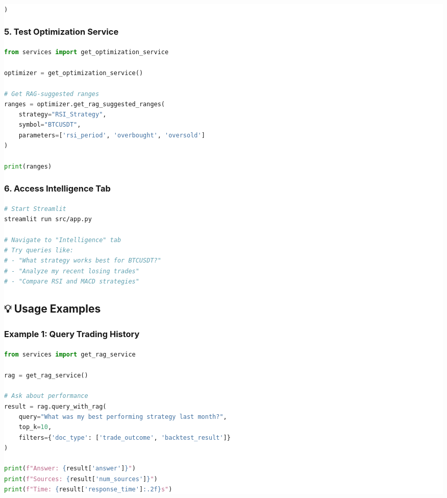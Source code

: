 ```python
)
```

### 5. Test Optimization Service
```python
from services import get_optimization_service

optimizer = get_optimization_service()

# Get RAG-suggested ranges
ranges = optimizer.get_rag_suggested_ranges(
    strategy="RSI_Strategy",
    symbol="BTCUSDT",
    parameters=['rsi_period', 'overbought', 'oversold']
)

print(ranges)
```

### 6. Access Intelligence Tab
```bash
# Start Streamlit
streamlit run src/app.py

# Navigate to "Intelligence" tab
# Try queries like:
# - "What strategy works best for BTCUSDT?"
# - "Analyze my recent losing trades"
# - "Compare RSI and MACD strategies"
```

## 💡 Usage Examples

### Example 1: Query Trading History
```python
from services import get_rag_service

rag = get_rag_service()

# Ask about performance
result = rag.query_with_rag(
    query="What was my best performing strategy last month?",
    top_k=10,
    filters={'doc_type': ['trade_outcome', 'backtest_result']}
)

print(f"Answer: {result['answer']}")
print(f"Sources: {result['num_sources']}")
print(f"Time: {result['response_time']:.2f}s")
```
